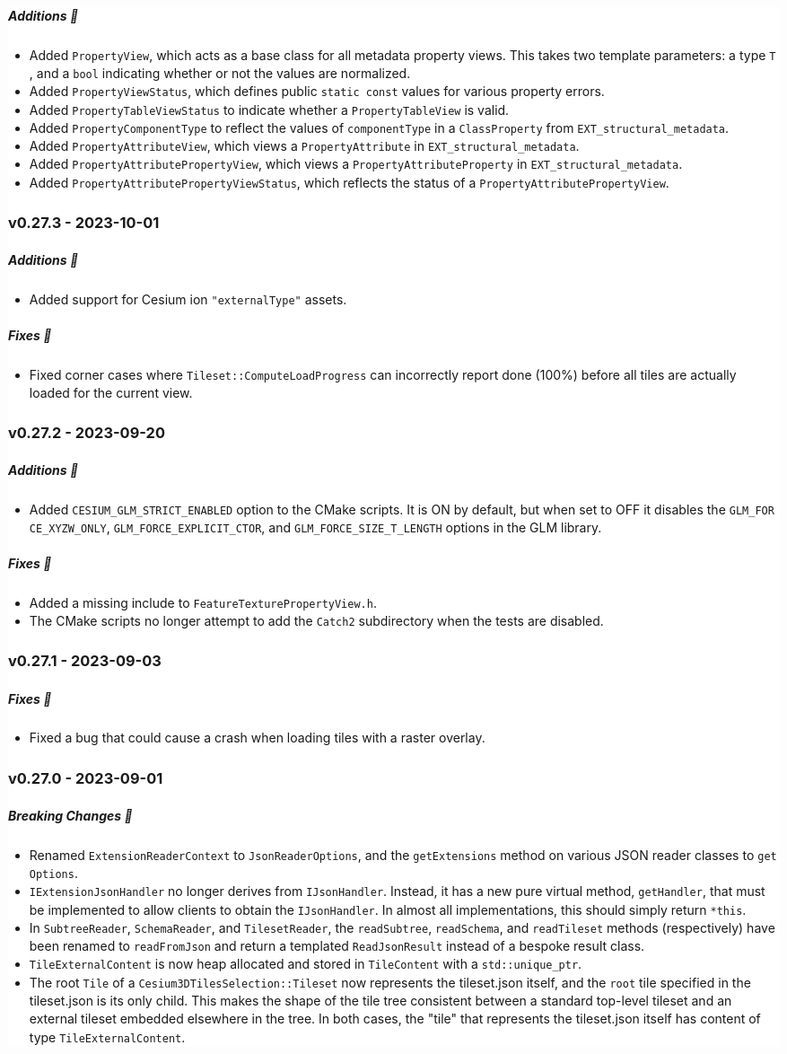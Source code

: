 ##### Additions :tada:

- Added `PropertyView`, which acts as a base class for all metadata property views. This takes two template parameters: a type `T` , and a `bool` indicating whether or not the values are normalized.
- Added `PropertyViewStatus`, which defines public `static const` values for various property errors.
- Added `PropertyTableViewStatus` to indicate whether a `PropertyTableView` is valid.
- Added `PropertyComponentType` to reflect the values of `componentType` in a `ClassProperty` from `EXT_structural_metadata`.
- Added `PropertyAttributeView`, which views a `PropertyAttribute` in `EXT_structural_metadata`.
- Added `PropertyAttributePropertyView`, which views a `PropertyAttributeProperty` in `EXT_structural_metadata`.
- Added `PropertyAttributePropertyViewStatus`, which reflects the status of a `PropertyAttributePropertyView`.

### v0.27.3 - 2023-10-01

##### Additions :tada:

- Added support for Cesium ion `"externalType"` assets.

##### Fixes :wrench:

- Fixed corner cases where `Tileset::ComputeLoadProgress` can incorrectly report done (100%) before all tiles are actually loaded for the current view.

### v0.27.2 - 2023-09-20

##### Additions :tada:

- Added `CESIUM_GLM_STRICT_ENABLED` option to the CMake scripts. It is ON by default, but when set to OFF it disables the `GLM_FORCE_XYZW_ONLY`, `GLM_FORCE_EXPLICIT_CTOR`, and `GLM_FORCE_SIZE_T_LENGTH` options in the GLM library.

##### Fixes :wrench:

- Added a missing include to `FeatureTexturePropertyView.h`.
- The CMake scripts no longer attempt to add the `Catch2` subdirectory when the tests are disabled.

### v0.27.1 - 2023-09-03

##### Fixes :wrench:

- Fixed a bug that could cause a crash when loading tiles with a raster overlay.

### v0.27.0 - 2023-09-01

##### Breaking Changes :mega:

- Renamed `ExtensionReaderContext` to `JsonReaderOptions`, and the `getExtensions` method on various JSON reader classes to `getOptions`.
- `IExtensionJsonHandler` no longer derives from `IJsonHandler`. Instead, it has a new pure virtual method, `getHandler`, that must be implemented to allow clients to obtain the `IJsonHandler`. In almost all implementations, this should simply return `*this`.
- In `SubtreeReader`, `SchemaReader`, and `TilesetReader`, the `readSubtree`, `readSchema`, and `readTileset` methods (respectively) have been renamed to `readFromJson` and return a templated `ReadJsonResult` instead of a bespoke result class.
- `TileExternalContent` is now heap allocated and stored in `TileContent` with a `std::unique_ptr`.
- The root `Tile` of a `Cesium3DTilesSelection::Tileset` now represents the tileset.json itself, and the `root` tile specified in the tileset.json is its only child. This makes the shape of the tile tree consistent between a standard top-level tileset and an external tileset embedded elsewhere in the tree. In both cases, the "tile" that represents the tileset.json itself has content of type `TileExternalContent`.
